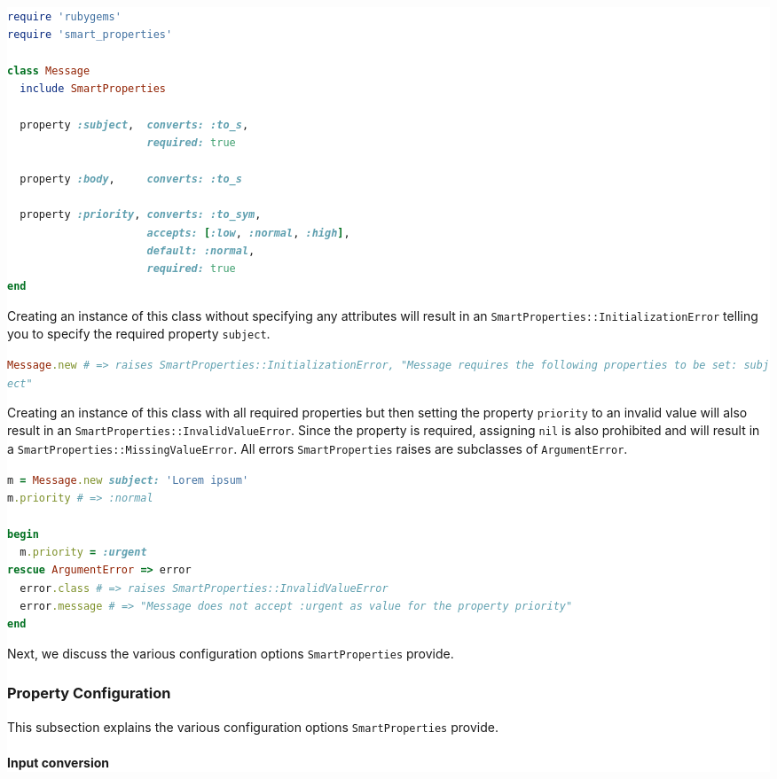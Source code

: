 ```ruby
require 'rubygems'
require 'smart_properties'

class Message
  include SmartProperties

  property :subject,  converts: :to_s,
                      required: true

  property :body,     converts: :to_s

  property :priority, converts: :to_sym,
                      accepts: [:low, :normal, :high],
                      default: :normal,
                      required: true
end
```

Creating an instance of this class without specifying any attributes will
result in an `SmartProperties::InitializationError` telling you to specify the
required property `subject`.

```ruby
Message.new # => raises SmartProperties::InitializationError, "Message requires the following properties to be set: subject"
```

Creating an instance of this class with all required properties but then
setting the property `priority` to an invalid value will also result in an
`SmartProperties::InvalidValueError`. Since the property is required, assigning
`nil` is also prohibited and will result in a
`SmartProperties::MissingValueError`. All errors `SmartProperties` raises are
subclasses of `ArgumentError`.

```ruby
m = Message.new subject: 'Lorem ipsum'
m.priority # => :normal

begin
  m.priority = :urgent
rescue ArgumentError => error
  error.class # => raises SmartProperties::InvalidValueError
  error.message # => "Message does not accept :urgent as value for the property priority"
end
```

Next, we discuss the various configuration options `SmartProperties` provide.

### Property Configuration

This subsection explains the various configuration options `SmartProperties`
provide.

#### Input conversion
